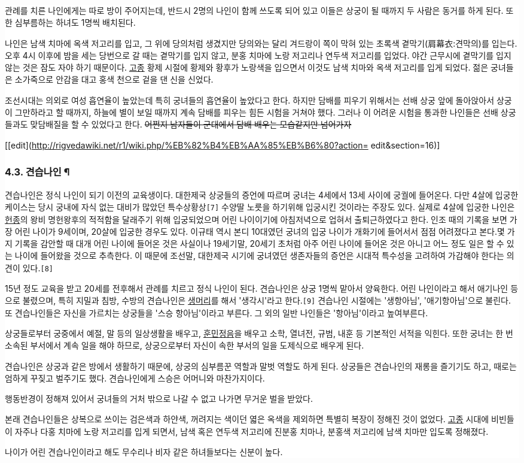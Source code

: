 
관례를 치른 나인에게는 따로 방이 주어지는데, 반드시 2명의 나인이 함께 쓰도록 되어 있고 이들은 상궁이 될 때까지 두 사람은 동거를 하게
된다. 또한 심부름하는 하녀도 1명씩 배치된다.

  

나인은 남색 치마에 옥색 저고리를 입고, 그 위에 당의처럼 생겼지만 당의와는 달리 겨드랑이 쪽이 막혀 있는 초록색 곁막기(肩幕衣:견막의)를
입는다. 오후 4시 이후에 밤을 세는 당번으로 갈 때는 곁막기를 입지 않고, 분홍 치마에 노랑 저고리나 연두색 저고리를 입었다. 야간
근무시에 곁막기를 입지 않는 것은 잠도 자야 하기 때문이다. [고종](%EA%B3%A0%EC%A2%85.md) 황제 시절에 황제와
황후가 노랑색을 입으면서 이것도 남색 치마와 옥색 저고리를 입게 되었다. 젊은 궁녀들은 소가죽으로 안감을 대고 홍색 천으로 겉을 댄 신을
신었다.

  

조선시대는 의외로 여성 흡연율이 높았는데 특히 궁녀들의 흡연율이 높았다고 한다. 하지만 담배를 피우기 위해서는 선배 상궁 앞에 돌아앉아서
상궁이 그만하라고 할 때까지, 하늘에 별이 보일 때까지 계속 담배를 피우는 힘든 시험을 거쳐야 했다. 그러나 이 어려운 시험을 통과한
나인들은 선배 상궁들과도 맞담배질을 할 수 있었다고 한다. <del>어쩐지 남자들이 군대에서 담배 배우는 모습같지만 넘어가자</del>

  

[[edit](http://rigvedawiki.net/r1/wiki.php/%EB%82%B4%EB%AA%85%EB%B6%80?action=
edit&section=16)]

### 4.3. 견습나인 ¶

견습나인은 정식 나인이 되기 이전의 교육생이다. 대한제국 상궁들의 증언에 따르며 궁녀는 4세에서 13세 사이에 궁궐에 들어온다. 다만 4살에
입궁한 케이스는 당시 궁내에 자식 없는 대비가 많았던 특수상황상`[7]` 수양딸 노릇을 하기위해 입궁시킨 것이라는 주장도 있다. 실제로
4살에 입궁한 나인은 [헌종](%ED%97%8C%EC%A2%85.md)의 왕비 명헌왕후의 적적함을 달래주기 위해 입궁되었으며 어린
나이이기에 아침저녁으로 업혀서 출퇴근하였다고 한다. 인조 때의 기록을 보면 가장 어린 나이가 9세이며, 20살에 입궁한 경우도 있다. 이규태
역시 본디 10대였던 궁녀의 입궁 나이가 개화기에 들어서서 점점 어려졌다고 본다.몇 가지 기록을 감안할 때 대개 어린 나이에 들어온 것은
사실이나 19세기말, 20세기 초처럼 아주 어린 나이에 들어온 것은 아니고 어느 정도 일은 할 수 있는 나이에 들어왔을 것으로 추측한다. 이
때문에 조선말, 대한제국 시기에 궁녀였던 생존자들의 증언은 시대적 특수성을 고려하여 가감해야 한다는 의견이 있다.`[8]`

  

15년 정도 교육을 받고 20세를 전후해서 관례를 치르고 정식 나인이 된다. 견습나인은 상궁 1명씩 맡아서 양육한다. 어린 나인이라고 해서
애기나인 등으로 불렸으며, 특히 지밀과 침방, 수방의 견습나인은 [생머리](%EC%83%9D%EB%A8%B8%EB%A6%AC.md)를
해서 '생각시'라고 한다.`[9]` 견습나인 시절에는 '생항아님', '애기항아님'으로 불린다. 또 견습나인들은 자신을 가르치는 상궁들을
'스승 항아님'이라고 부른다. 그 외의 일반 나인들은 '항아님'이라고 높여부른다.

  

상궁들로부터 궁중에서 예절, 말 등의 일상생활을 배우고,
[훈민정음](%ED%9B%88%EB%AF%BC%EC%A0%95%EC%9D%8C.md)을 배우고 소학, 열녀전, 규범, 내훈 등 기본적인
서적을 익힌다. 또한 궁녀는 한 번 소속된 부서에서 계속 일을 해야 하므로, 상궁으로부터 자신이 속한 부서의 일을 도제식으로 배우게 된다.

  

견습나인은 상궁과 같은 방에서 생활하기 때문에, 상궁의 심부름꾼 역할과 말벗 역할도 하게 된다. 상궁들은 견습나인의 재롱을 즐기기도 하고,
때로는 엄하게 꾸짖고 벌주기도 했다. 견습나인에게 스승은 어머니와 마찬가지이다.

  

행동반경이 정해져 있어서 궁녀들의 거처 밖으로 나갈 수 없고 나가면 무거운 벌을 받았다.

  

본래 견습나인들은 상복으로 쓰이는 검은색과 하얀색, 꺼려지는 색이던 엷은 옥색을 제외하면 특별히 복장이 정해진 것이 없었다.
[고종](%EA%B3%A0%EC%A2%85.md) 시대에 비빈들이 자주나 다홍 치마에 노랑 저고리를 입게 되면서, 남색 혹은 연두색
저고리에 진분홍 치마나, 분홍색 저고리에 남색 치마만 입도록 정해졌다.

  

나이가 어린 견습나인이라고 해도 무수리나 비자 같은 하녀들보다는 신분이 높다.
